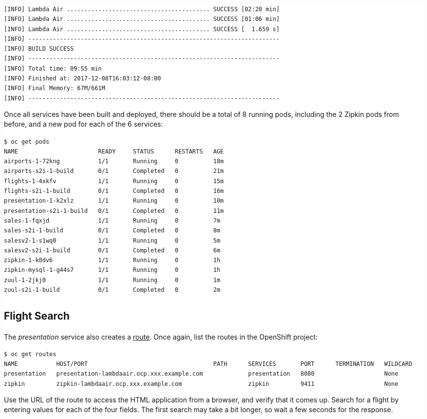 ````
[INFO] Lambda Air ......................................... SUCCESS [02:20 min]
[INFO] Lambda Air ......................................... SUCCESS [01:06 min]
[INFO] Lambda Air ......................................... SUCCESS [  1.659 s]
[INFO] ------------------------------------------------------------------------
[INFO] BUILD SUCCESS
[INFO] ------------------------------------------------------------------------
[INFO] Total time: 09:55 min
[INFO] Finished at: 2017-12-08T16:03:12-08:00
[INFO] Final Memory: 67M/661M
[INFO] ------------------------------------------------------------------------
````

Once all services have been built and deployed, there should be a total of 8 running pods, including the 2 Zipkin pods from before, and a new pod for each of the 6 services:

````
$ oc get pods
NAME                       READY     STATUS      RESTARTS   AGE
airports-1-72kng           1/1       Running     0          18m
airports-s2i-1-build       0/1       Completed   0          21m
flights-1-4xkfv            1/1       Running     0          15m
flights-s2i-1-build        0/1       Completed   0          16m
presentation-1-k2xlz       1/1       Running     0          10m
presentation-s2i-1-build   0/1       Completed   0          11m
sales-1-fqxjd              1/1       Running     0          7m
sales-s2i-1-build          0/1       Completed   0          8m
salesv2-1-s1wq0            1/1       Running     0          5m
salesv2-s2i-1-build        0/1       Completed   0          6m
zipkin-1-k0dv6             1/1       Running     0          1h
zipkin-mysql-1-g44s7       1/1       Running     0          1h
zuul-1-2jkj0               1/1       Running     0          1m
zuul-s2i-1-build           0/1       Completed   0          2m
````

## Flight Search
The *presentation* service also creates a [route](https://raw.githubusercontent.com/RHsyseng/spring-boot-msa-ocp/master/Presentation/src/main/fabric8/route.yml). Once again, list the routes in the OpenShift project:

````
$ oc get routes
NAME           HOST/PORT                                    PATH      SERVICES       PORT      TERMINATION   WILDCARD
presentation   presentation-lambdaair.ocp.xxx.example.com             presentation   8080                    None
zipkin         zipkin-lambdaair.ocp.xxx.example.com                   zipkin         9411                    None
````

Use the URL of the route to access the HTML application from a browser, and verify that it comes up. Search for a flight by entering values for each of the four fields. The first search may take a bit longer, so wait a few seconds for the response.
